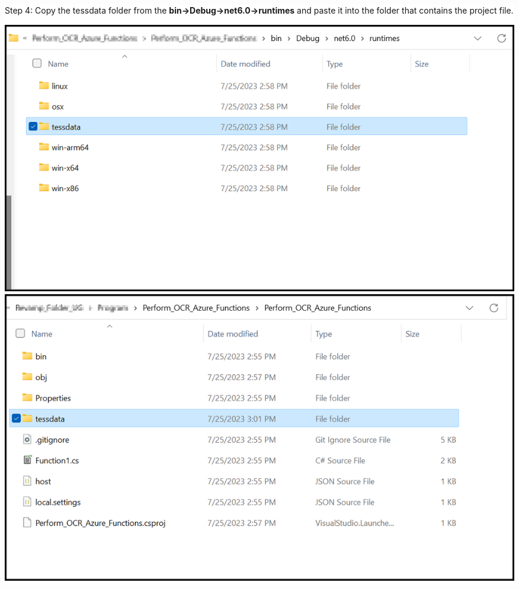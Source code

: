 Step 4: Copy the tessdata folder from the **bin->Debug->net6.0->runtimes** and paste it into the folder that contains the project file.

<img src="OCR-Images/Tessdata-path.png" alt="Convert OCR Azure Functions Tessdata Path" width="100%" Height="Auto"/> 

<img src="OCR-Images/Tessdata_Store.png" alt="Convert OCR Azure Functions Tessdata Store" width="100%" Height="Auto"/>
